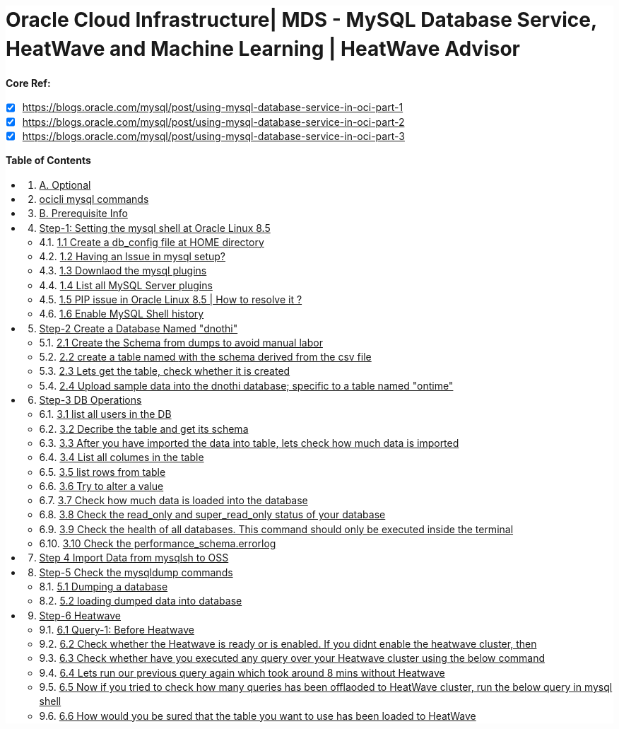 # Oracle Cloud Infrastructure| MDS - MySQL Database Service, HeatWave and Machine Learning | HeatWave Advisor
**Core Ref:**
- [x] https://blogs.oracle.com/mysql/post/using-mysql-database-service-in-oci-part-1
- [x] https://blogs.oracle.com/mysql/post/using-mysql-database-service-in-oci-part-2
- [x] https://blogs.oracle.com/mysql/post/using-mysql-database-service-in-oci-part-3

**Table of Contents**

* 1. [A. Optional](#A.Optional)
* 2. [ocicli mysql commands](#ociclimysqlcommands)
* 3. [B. Prerequisite Info](#B.PrerequisiteInfo)
* 4. [Step-1: Setting the mysql shell at Oracle Linux 8.5](#Step-1:SettingthemysqlshellatOracleLinux8.5)
	* 4.1. [1.1 Create a db_config file at HOME directory](#Createadb_configfileatHOMEdirectory)
	* 4.2. [1.2 Having an Issue in mysql setup?](#HavinganIssueinmysqlsetup)
	* 4.3. [1.3 Downlaod the mysql plugins](#Downlaodthemysqlplugins)
	* 4.4. [1.4 List all MySQL Server plugins](#ListallMySQLServerplugins)
	* 4.5. [1.5 PIP issue in Oracle Linux 8.5 | How to resolve it ?](#PIPissueinOracleLinux8.5Howtoresolveit)
	* 4.6. [1.6 Enable MySQL Shell history](#EnableMySQLShellhistory)
* 5. [Step-2 Create a Database Named "dnothi"](#Step-2CreateaDatabaseNameddnothi)
	* 5.1. [2.1 Create the Schema from dumps to avoid manual labor](#CreatetheSchemafromdumpstoavoidmanuallabor)
	* 5.2. [2.2 create a table named <ontime> with the schema derived from the csv file](#createatablenamedontimewiththeschemaderivedfromthecsvfile)
	* 5.3. [2.3 Lets get the table, check whether it is created](#Letsgetthetablecheckwhetheritiscreated)
	* 5.4. [2.4 Upload sample data into the dnothi database; specific to a table named "ontime"](#Uploadsampledataintothednothidatabasespecifictoatablenamedontime)
* 6. [Step-3 DB Operations](#Step-3DBOperations)
	* 6.1. [3.1 list all users in the DB](#listallusersintheDB)
	* 6.2. [3.2 Decribe the table and get its schema](#Decribethetableandgetitsschema)
	* 6.3. [3.3 After you have imported the data into table, lets check how much data is imported](#Afteryouhaveimportedthedataintotableletscheckhowmuchdataisimported)
	* 6.4. [3.4 List all columes in the table](#Listallcolumesinthetable)
	* 6.5. [3.5 list rows from table](#listrowsfromtable)
	* 6.6. [3.6 Try to alter a value](#Trytoalteravalue)
	* 6.7. [3.7 Check how much data is loaded into the database](#Checkhowmuchdataisloadedintothedatabase)
	* 6.8. [3.8 Check the read_only and super_read_only status of your database](#Checktheread_onlyandsuper_read_onlystatusofyourdatabase)
	* 6.9. [3.9 Check the health of all databases. This command should only be executed inside the terminal](#Checkthehealthofalldatabases.Thiscommandshouldonlybeexecutedinsidetheterminal)
	* 6.10. [3.10 Check the performance_schema.errorlog](#Checktheperformance_schema.errorlog)
* 7. [Step 4 Import Data from mysqlsh to OSS](#Step4ImportDatafrommysqlshtoOSS)
* 8. [Step-5 Check the mysqldump commands](#Step-5Checkthemysqldumpcommands)
	* 8.1. [5.1 Dumping a database](#Dumpingadatabase)
	* 8.2. [5.2 loading dumped data into database](#loadingdumpeddataintodatabase)
* 9. [Step-6 Heatwave](#Step-6Heatwave)
	* 9.1. [6.1 Query-1: Before Heatwave](#Query-1:BeforeHeatwave)
	* 9.2. [6.2 Check whether the Heatwave is ready or is enabled. If you didnt enable the heatwave cluster, then](#CheckwhethertheHeatwaveisreadyorisenabled.Ifyoudidntenabletheheatwaveclusterthen)
	* 9.3. [6.3 Check whether have you executed any query over your Heatwave cluster using the below command](#CheckwhetherhaveyouexecutedanyqueryoveryourHeatwaveclusterusingthebelowcommand)
	* 9.4. [6.4 Lets run our previous query again which took around 8 mins without Heatwave](#Letsrunourpreviousqueryagainwhichtookaround8minswithoutHeatwave)
	* 9.5. [6.5 Now if you tried to check how many queries has been offlaoded to HeatWave cluster, run the below query in mysql shell](#NowifyoutriedtocheckhowmanyquerieshasbeenofflaodedtoHeatWaveclusterrunthebelowqueryinmysqlshell)
	* 9.6. [6.6 How would you be sured that the table you want to use has been loaded to HeatWave](#HowwouldyoubesuredthatthetableyouwanttousehasbeenloadedtoHeatWave)